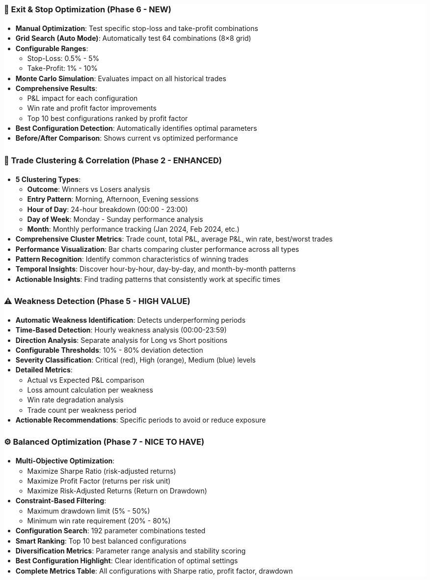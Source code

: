 ### 🎯 Exit & Stop Optimization (Phase 6 - NEW)
- **Manual Optimization**: Test specific stop-loss and take-profit combinations
- **Grid Search (Auto Mode)**: Automatically test 64 combinations (8×8 grid)
- **Configurable Ranges**:
  - Stop-Loss: 0.5% - 5%
  - Take-Profit: 1% - 10%
- **Monte Carlo Simulation**: Evaluates impact on all historical trades
- **Comprehensive Results**:
  - P&L impact for each configuration
  - Win rate and profit factor improvements
  - Top 10 best configurations ranked by profit factor
- **Best Configuration Detection**: Automatically identifies optimal parameters
- **Before/After Comparison**: Shows current vs optimized performance

### 🔗 Trade Clustering & Correlation (Phase 2 - ENHANCED)
- **5 Clustering Types**:
  - **Outcome**: Winners vs Losers analysis
  - **Entry Pattern**: Morning, Afternoon, Evening sessions
  - **Hour of Day**: 24-hour breakdown (00:00 - 23:00)
  - **Day of Week**: Monday - Sunday performance analysis
  - **Month**: Monthly performance tracking (Jan 2024, Feb 2024, etc.)
- **Comprehensive Cluster Metrics**: Trade count, total P&L, average P&L, win rate, best/worst trades
- **Performance Visualization**: Bar charts comparing cluster performance across all types
- **Pattern Recognition**: Identify common characteristics of winning trades
- **Temporal Insights**: Discover hour-by-hour, day-by-day, and month-by-month patterns
- **Actionable Insights**: Find trading patterns that consistently work at specific times

### ⚠️ Weakness Detection (Phase 5 - HIGH VALUE)
- **Automatic Weakness Identification**: Detects underperforming periods
- **Time-Based Detection**: Hourly weakness analysis (00:00-23:59)
- **Direction Analysis**: Separate analysis for Long vs Short positions
- **Configurable Thresholds**: 10% - 80% deviation detection
- **Severity Classification**: Critical (red), High (orange), Medium (blue) levels
- **Detailed Metrics**:
  - Actual vs Expected P&L comparison
  - Loss amount calculation per weakness
  - Win rate degradation analysis
  - Trade count per weakness period
- **Actionable Recommendations**: Specific periods to avoid or reduce exposure

### ⚙️ Balanced Optimization (Phase 7 - NICE TO HAVE)
- **Multi-Objective Optimization**:
  - Maximize Sharpe Ratio (risk-adjusted returns)
  - Maximize Profit Factor (returns per risk unit)
  - Maximize Risk-Adjusted Returns (Return on Drawdown)
- **Constraint-Based Filtering**:
  - Maximum drawdown limit (5% - 50%)
  - Minimum win rate requirement (20% - 80%)
- **Configuration Search**: 192 parameter combinations tested
- **Smart Ranking**: Top 10 best balanced configurations
- **Diversification Metrics**: Parameter range analysis and stability scoring
- **Best Configuration Highlight**: Clear identification of optimal settings
- **Complete Metrics Table**: All configurations with Sharpe ratio, profit factor, drawdown
